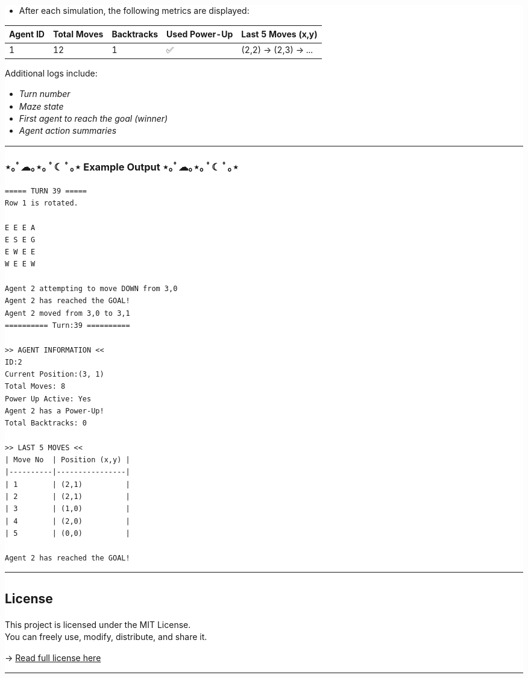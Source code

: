 - After each simulation, the following metrics are displayed:

| Agent ID | Total Moves | Backtracks | Used Power-Up | Last 5 Moves (x,y) |
|----------|-------------|------------|----------------|--------------------|
| 1        | 12          | 1          | ✅             | (2,2) → (2,3) → ...|

Additional logs include:
- _Turn number_
- _Maze state_
- _First agent to reach the goal (winner)_
- _Agent action summaries_

---

### ⋆｡ﾟ☁︎｡⋆｡ ﾟ☾ ﾟ｡⋆ Example Output ⋆｡ﾟ☁︎｡⋆｡ ﾟ☾ ﾟ｡⋆
````
===== TURN 39 =====
Row 1 is rotated.

E E E A 
E S E G 
E W E E 
W E E W 

Agent 2 attempting to move DOWN from 3,0
Agent 2 has reached the GOAL!
Agent 2 moved from 3,0 to 3,1
========== Turn:39 ==========

>> AGENT INFORMATION <<
ID:2
Current Position:(3, 1)
Total Moves: 8
Power Up Active: Yes
Agent 2 has a Power-Up!
Total Backtracks: 0

>> LAST 5 MOVES <<
| Move No  | Position (x,y) |
|----------|----------------|
| 1        | (2,1)          |
| 2        | (2,1)          |
| 3        | (1,0)          |
| 4        | (2,0)          |
| 5        | (0,0)          |

Agent 2 has reached the GOAL!
````
---

##  License

This project is licensed under the MIT License.  
You can freely use, modify, distribute, and share it.

→ [Read full license here](https://opensource.org/licenses/MIT)

---

